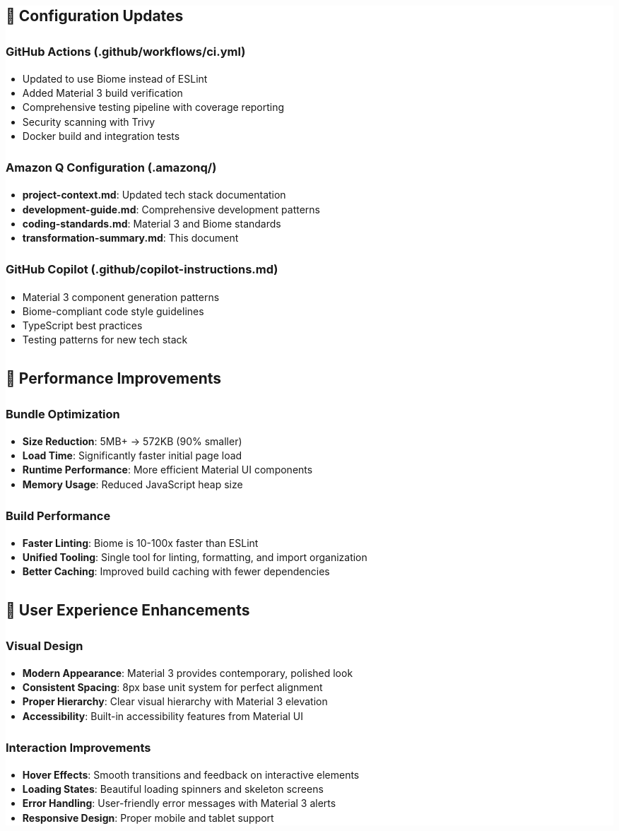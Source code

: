 ## 📁 **Configuration Updates**

### GitHub Actions (.github/workflows/ci.yml)
- Updated to use Biome instead of ESLint
- Added Material 3 build verification
- Comprehensive testing pipeline with coverage reporting
- Security scanning with Trivy
- Docker build and integration tests

### Amazon Q Configuration (.amazonq/)
- **project-context.md**: Updated tech stack documentation
- **development-guide.md**: Comprehensive development patterns
- **coding-standards.md**: Material 3 and Biome standards
- **transformation-summary.md**: This document

### GitHub Copilot (.github/copilot-instructions.md)
- Material 3 component generation patterns
- Biome-compliant code style guidelines
- TypeScript best practices
- Testing patterns for new tech stack

## 🚀 **Performance Improvements**

### Bundle Optimization
- **Size Reduction**: 5MB+ → 572KB (90% smaller)
- **Load Time**: Significantly faster initial page load
- **Runtime Performance**: More efficient Material UI components
- **Memory Usage**: Reduced JavaScript heap size

### Build Performance
- **Faster Linting**: Biome is 10-100x faster than ESLint
- **Unified Tooling**: Single tool for linting, formatting, and import organization
- **Better Caching**: Improved build caching with fewer dependencies

## 🎯 **User Experience Enhancements**

### Visual Design
- **Modern Appearance**: Material 3 provides contemporary, polished look
- **Consistent Spacing**: 8px base unit system for perfect alignment
- **Proper Hierarchy**: Clear visual hierarchy with Material 3 elevation
- **Accessibility**: Built-in accessibility features from Material UI

### Interaction Improvements
- **Hover Effects**: Smooth transitions and feedback on interactive elements
- **Loading States**: Beautiful loading spinners and skeleton screens
- **Error Handling**: User-friendly error messages with Material 3 alerts
- **Responsive Design**: Proper mobile and tablet support
